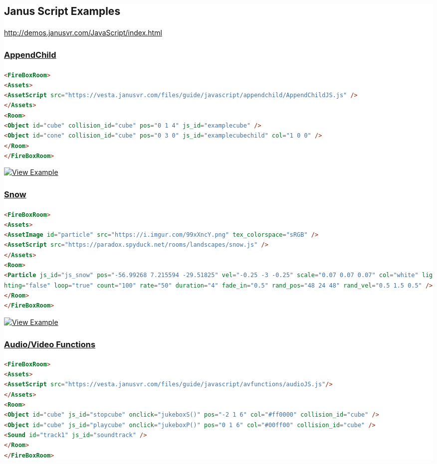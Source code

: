 ## **Janus Script Examples**

<http://demos.janusvr.com/JavaScript/index.html>

### [AppendChild]()

```html
<FireBoxRoom>
<Assets>
<AssetScript src="https://vesta.janusvr.com/files/guide/javascript/appendchild/AppendChildJS.js" />
</Assets>
<Room>
<Object id="cube" collision_id="cube" pos="0 1 4" js_id="examplecube" /> 
<Object id="cone" collision_id="cube" pos="0 3 0" js_id="examplecubechild" col="1 0 0" />
</Room>
</FireBoxRoom>
```

[![View Example](https://i.imgur.com/hPC9Ati.jpg)](https://vesta.janusvr.com/guide/appendchild)

### [Snow]()

```html
<FireBoxRoom>
<Assets>
<AssetImage id="particle" src="https://i.imgur.com/99xXncY.png" tex_colorspace="sRGB" />
<AssetScript src="https://paradox.spyduck.net/rooms/landscapes/snow.js" />
</Assets>
<Room>
<Particle js_id="js_snow" pos="-56.99268 7.215594 -29.51825" vel="-0.25 -3 -0.25" scale="0.07 0.07 0.07" col="white" lighting="false" loop="true" count="100" rate="50" duration="4" fade_in="0.5" rand_pos="48 24 48" rand_vel="0.5 1.5 0.5" />
</Room>
</FireBoxRoom>
```

[![View Example](https://i.imgur.com/hPC9Ati.jpg)](https://vesta.janusvr.com/guide/snow)

### [Audio/Video Functions]()

```html
<FireBoxRoom>
<Assets>
<AssetScript src="https://vesta.janusvr.com/files/guide/javascript/avfunctions/audioJS.js"/>
</Assets>
<Room>
<Object id="cube" js_id="stopcube" onclick="jukeboxS()" pos="-2 1 6" col="#ff0000" collision_id="cube" />
<Object id="cube" js_id="playcube" onclick="jukeboxP()" pos="0 1 6" col="#00ff00" collision_id="cube" />
<Sound id="track1" js_id="soundtrack" />
</Room>
</FireBoxRoom>
```
